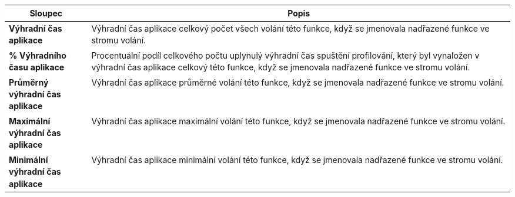 |Sloupec|Popis|  
|------------|-----------------|  
|**Výhradní čas aplikace**|Výhradní čas aplikace celkový počet všech volání této funkce, když se jmenovala nadřazené funkce ve stromu volání.|  
|**% Výhradního času aplikace**|Procentuální podíl celkového počtu uplynulý výhradní čas spuštění profilování, který byl vynaložen v výhradní čas aplikace celkový této funkce, když se jmenovala nadřazené funkce ve stromu volání.|  
|**Průměrný výhradní čas aplikace**|Výhradní čas aplikace průměrné volání této funkce, když se jmenovala nadřazené funkce ve stromu volání.|  
|**Maximální výhradní čas aplikace**|Výhradní čas aplikace maximální volání této funkce, když se jmenovala nadřazené funkce ve stromu volání.|  
|**Minimální výhradní čas aplikace**|Výhradní čas aplikace minimální volání této funkce, když se jmenovala nadřazené funkce ve stromu volání.|



